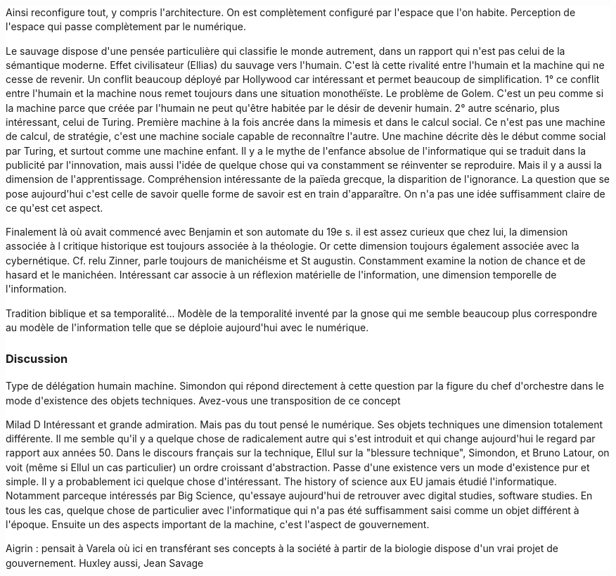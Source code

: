 Ainsi reconfigure tout, y compris l'architecture.
On est complètement configuré par l'espace que l'on habite. Perception de l'espace qui passe complètement par le numérique.

Le sauvage dispose d'une pensée particulière qui classifie le monde autrement, dans un rapport qui n'est pas celui de la sémantique moderne. Effet civilisateur (Ellias) du sauvage vers l'humain. C'est là cette rivalité entre l'humain et la machine qui ne cesse de revenir. Un conflit beaucoup déployé par Hollywood car intéressant et permet beaucoup de simplification.
1° ce conflit entre l'humain et la machine nous remet toujours dans une situation monothéïste. Le problème de Golem. C'est un peu comme si la machine parce que créée par l'humain ne peut qu'être habitée par le désir de devenir humain.
2° autre scénario, plus intéressant, celui de Turing. Première machine à la fois ancrée dans la mimesis et dans le calcul social. Ce n'est pas une machine de calcul, de stratégie, c'est une machine sociale capable de reconnaître l'autre. Une machine décrite dès le début comme social par Turing, et surtout comme une machine enfant.
Il y a le mythe de l'enfance absolue de l'informatique qui se traduit dans la publicité par l'innovation, mais aussi l'idée de quelque chose qui va constamment se réinventer se reproduire.
Mais il y a aussi la dimension de l'apprentissage. Compréhension intéressante de la païeda grecque, la disparition de l'ignorance. La question que se pose aujourd'hui c'est celle de savoir quelle forme de savoir est en train d'apparaître. On n'a pas une idée suffisamment claire de ce qu'est cet aspect.

Finalement là où avait commencé avec Benjamin et son automate du 19e s. il est assez curieux que chez lui, la dimension associée à l critique historique est toujours associée à la théologie. Or cette dimension toujours également associée avec la cybernétique.
Cf. relu Zinner, parle toujours de manichéisme et St augustin. Constamment examine la notion de chance et de hasard et le manichéen.
Intéressant car associe à un réflexion matérielle de l'information, une dimension temporelle de l'information.

Tradition biblique et sa temporalité...
Modèle de la temporalité inventé par la gnose qui me semble beaucoup plus correspondre au modèle de l'information telle que se déploie aujourd'hui avec le numérique.


### Discussion

Type de délégation humain machine. Simondon qui répond directement à cette question par la figure du chef d'orchestre dans le mode d'existence des objets techniques. Avez-vous une transposition de ce concept

Milad D Intéressant et grande admiration. Mais pas du tout pensé le numérique. Ses objets techniques une dimension totalement différente. Il me semble qu'il y a quelque chose de radicalement autre qui s'est introduit et qui change aujourd'hui le regard par rapport aux années 50.
Dans le discours français sur la technique, Ellul sur la "blessure technique", Simondon, et Bruno Latour, on voit (même si Ellul un cas particulier) un ordre croissant d'abstraction. Passe d'une existence vers un mode d'existence pur et simple. Il y a probablement ici quelque chose d'intéressant. The history of science aux EU jamais étudié l'informatique. Notamment parceque intéressés par Big Science, qu'essaye aujourd'hui de retrouver avec digital studies, software studies. En tous les cas, quelque chose de particulier avec l'informatique qui n'a pas été suffisamment saisi comme un objet différent à l'époque.
Ensuite un des aspects important de la machine, c'est l'aspect de gouvernement.

Aigrin : pensait à Varela où ici en transférant ses concepts à la société à partir de la biologie dispose d'un vrai projet de gouvernement.
Huxley aussi, Jean Savage
